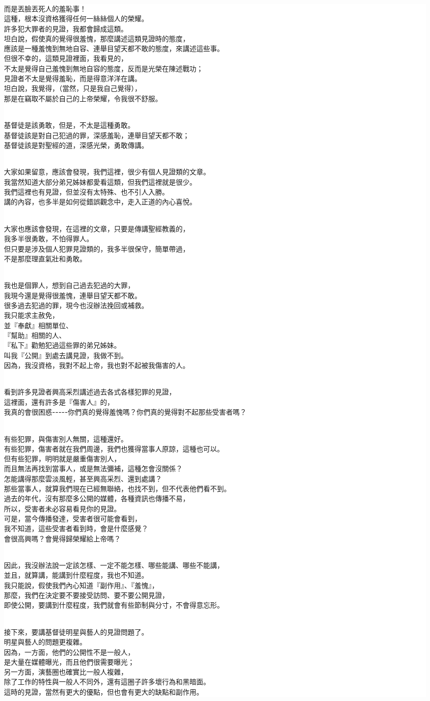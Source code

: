 而是丟臉丟死人的羞恥事！<br/>
這種，根本沒資格獲得任何一絲絲個人的榮耀。<br/>
許多犯大罪者的見證，我都會歸成這類。<br/>
坦白說，假使真的覺得很羞愧，那麼講述這類見證時的態度，<br/>
應該是一種羞愧到無地自容、連舉目望天都不敢的態度，來講述這些事。<br/>
但很不幸的，這類見證裡面，我看見的，<br/>
不太是覺得自己羞愧到無地自容的態度，反而是光榮在陳述戰功；<br/>
見證者不太是覺得羞恥，而是得意洋洋在講。<br/>
坦白說，我覺得，（當然，只是我自己覺得），<br/>
那是在竊取不屬於自己的上帝榮耀，令我很不舒服。</p>
<p><br/>
基督徒是該勇敢，但是，不太是這種勇敢。<br/>
基督徒該是對自己犯過的罪，深感羞恥，連舉目望天都不敢；<br/>
基督徒該是對聖經的道，深感光榮，勇敢傳講。</p>
<p><br/>
大家如果留意，應該會發現，我們這裡，很少有個人見證類的文章。<br/>
我當然知道大部分弟兄姊妹都愛看這類，但我們這裡就是很少。<br/>
我們這裡也有見證，但並沒有太特殊、也不引人入勝。<br/>
講的內容，也多半是如何從錯誤觀念中，走入正道的內心喜悅。</p>
<p><br/>
大家也應該會發現，在這裡的文章，只要是傳講聖經教義的，<br/>
我多半很勇敢，不怕得罪人。<br/>
但只要是涉及個人犯罪見證類的，我多半很保守，簡單帶過，<br/>
不是那麼理直氣壯和勇敢。</p>
<p><br/>
我也是個罪人，想到自己過去犯過的大罪，<br/>
我現今還是覺得很羞愧，連舉目望天都不敢。<br/>
很多過去犯過的罪，現今也沒辦法挽回或補救。<br/>
我只能求主赦免，<br/>
並『奉獻』相關單位、<br/>
『幫助』相關的人、<br/>
『私下』勸勉犯過這些罪的弟兄姊妹。<br/>
叫我『公開』到處去講見證，我做不到。<br/>
因為，我沒資格，我對不起上帝，我也對不起被我傷害的人。</p>
<p><br/>
看到許多見證者興高采烈講述過去各式各樣犯罪的見證，<br/>
這裡面，還有許多是『傷害人』的，<br/>
我真的會很困惑-----你們真的覺得羞愧嗎？你們真的覺得對不起那些受害者嗎？</p>
<p><br/>
有些犯罪，與傷害別人無關，這種還好。<br/>
有些犯罪，傷害者就在我們周邊，我們也獲得當事人原諒，這種也可以。<br/>
但有些犯罪，明明就是嚴重傷害別人，<br/>
而且無法再找到當事人，或是無法彌補，這種怎會沒關係？<br/>
怎能講得那麼雲淡風輕，甚至興高采烈、還到處講？<br/>
那些當事人，就算我們現在已經無聯絡，也找不到，但不代表他們看不到。<br/>
過去的年代，沒有那麼多公開的媒體，各種資訊也傳播不易，<br/>
所以，受害者未必容易看見你的見證。<br/>
可是，當今傳播發達，受害者很可能會看到，<br/>
我不知道，這些受害者看到時，會是什麼感覺？<br/>
會很高興嗎？會覺得歸榮耀給上帝嗎？</p>
<p><br/>
因此，我沒辦法說一定該怎樣、一定不能怎樣、哪些能講、哪些不能講，<br/>
並且，就算講，能講到什麼程度，我也不知道。<br/>
我只能說，假使我們內心知道『副作用』、『羞愧』，<br/>
那麼，我們在決定要不要接受訪問、要不要公開見證，<br/>
即使公開，要講到什麼程度，我們就會有些節制與分寸，不會得意忘形。</p>
<p><br/>
接下來，要講基督徒明星與藝人的見證問題了。<br/>
明星與藝人的問題更複雜。<br/>
因為，一方面，他們的公開性不是一般人，<br/>
是大量在媒體曝光，而且他們很需要曝光；<br/>
另一方面，演藝圈也確實比一般人複雜，<br/>
除了工作的特性與一般人不同外，還有這圈子許多壞行為和黑暗面。<br/>
這時的見證，當然有更大的優點，但也會有更大的缺點和副作用。<br/>